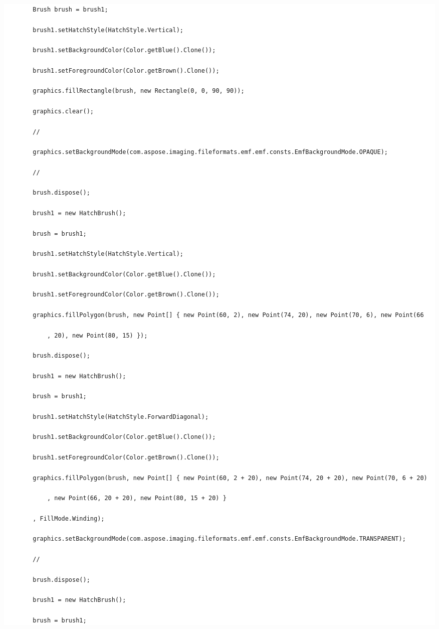             Brush brush = brush1;

            brush1.setHatchStyle(HatchStyle.Vertical);

            brush1.setBackgroundColor(Color.getBlue().Clone());

            brush1.setForegroundColor(Color.getBrown().Clone());

            graphics.fillRectangle(brush, new Rectangle(0, 0, 90, 90));

            graphics.clear();

            //

            graphics.setBackgroundMode(com.aspose.imaging.fileformats.emf.emf.consts.EmfBackgroundMode.OPAQUE);

            //

            brush.dispose();

            brush1 = new HatchBrush();

            brush = brush1;

            brush1.setHatchStyle(HatchStyle.Vertical);

            brush1.setBackgroundColor(Color.getBlue().Clone());

            brush1.setForegroundColor(Color.getBrown().Clone());

            graphics.fillPolygon(brush, new Point[] { new Point(60, 2), new Point(74, 20), new Point(70, 6), new Point(66

                , 20), new Point(80, 15) });

            brush.dispose();

            brush1 = new HatchBrush();

            brush = brush1;

            brush1.setHatchStyle(HatchStyle.ForwardDiagonal);

            brush1.setBackgroundColor(Color.getBlue().Clone());

            brush1.setForegroundColor(Color.getBrown().Clone());

            graphics.fillPolygon(brush, new Point[] { new Point(60, 2 + 20), new Point(74, 20 + 20), new Point(70, 6 + 20)

                , new Point(66, 20 + 20), new Point(80, 15 + 20) }

            , FillMode.Winding);

            graphics.setBackgroundMode(com.aspose.imaging.fileformats.emf.emf.consts.EmfBackgroundMode.TRANSPARENT);

            //

            brush.dispose();

            brush1 = new HatchBrush();

            brush = brush1;
